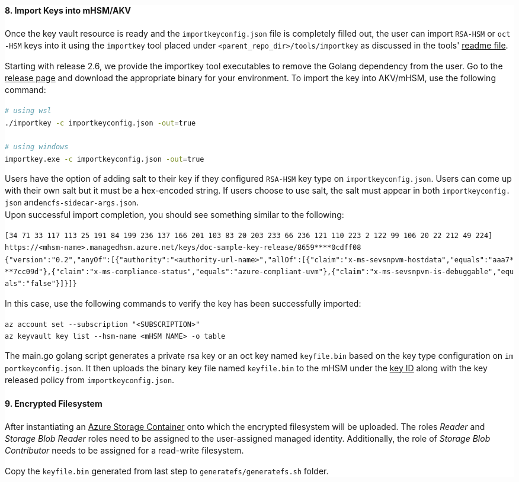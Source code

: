 
#### 8. Import Keys into mHSM/AKV

Once the key vault resource is ready and the `importkeyconfig.json` file is completely filled out, the user can import `RSA-HSM` or `oct-HSM` keys into it using the `importkey` tool placed under `<parent_repo_dir>/tools/importkey` as discussed in the tools' [readme file](https://github.com/microsoft/confidential-sidecar-containers/tree/main/tools/importkey).

Starting with release 2.6, we provide the importkey tool executables to remove the Golang dependency from the user. Go to the [release page](https://github.com/microsoft/confidential-sidecar-containers/releases) and download the appropriate binary for your environment. 
To import the key into AKV/mHSM, use the following command:

```bash 
# using wsl 
./importkey -c importkeyconfig.json -out=true

# using windows 
importkey.exe -c importkeyconfig.json -out=true
```
Users have the option of adding salt to their key if they configured `RSA-HSM` key type on `importkeyconfig.json`. Users can come up with their own salt but it must be a hex-encoded string. If users choose to use salt, the salt must appear in both `importkeyconfig.json` and`encfs-sidecar-args.json`.   
Upon successful import completion, you should see something similar to the following: 

```
[34 71 33 117 113 25 191 84 199 236 137 166 201 103 83 20 203 233 66 236 121 110 223 2 122 99 106 20 22 212 49 224]
https://<mhsm-name>.managedhsm.azure.net/keys/doc-sample-key-release/8659****0cdff08
{"version":"0.2","anyOf":[{"authority":"<authority-url-name>","allOf":[{"claim":"x-ms-sevsnpvm-hostdata","equals":"aaa7***7cc09d"},{"claim":"x-ms-compliance-status","equals":"azure-compliant-uvm"},{"claim":"x-ms-sevsnpvm-is-debuggable","equals":"false"}]}]}
```

In this case, use the following commands to verify the key has been successfully imported: 

```
az account set --subscription "<SUBSCRIPTION>"
az keyvault key list --hsm-name <mHSM NAME> -o table
```
The main.go golang script generates a private rsa key or an oct key named `keyfile.bin` based on the key type configuration on `importkeyconfig.json`.
It then uploads the binary key file named `keyfile.bin` to the mHSM under the [key ID](importkeyconfig.json#L3) along with the key released policy from `importkeyconfig.json`. 

#### 9. Encrypted Filesystem
After instantiating an [Azure Storage Container](https://learn.microsoft.com/en-us/azure/storage/common/storage-account-create?toc=%2Fazure%2Fstorage%2Fblobs%2Ftoc.json&bc=%2Fazure%2Fstorage%2Fblobs%2Fbreadcrumb%2Ftoc.json&tabs=azure-portal) onto which the encrypted filesystem will be uploaded. 
The roles *Reader* and *Storage Blob Reader* roles need to be assigned to the user-assigned managed identity. 
Additionally, the role of *Storage Blob Contributor* needs to be assigned for a read-write filesystem.

Copy the `keyfile.bin` generated from last step to `generatefs/generatefs.sh` folder. 

